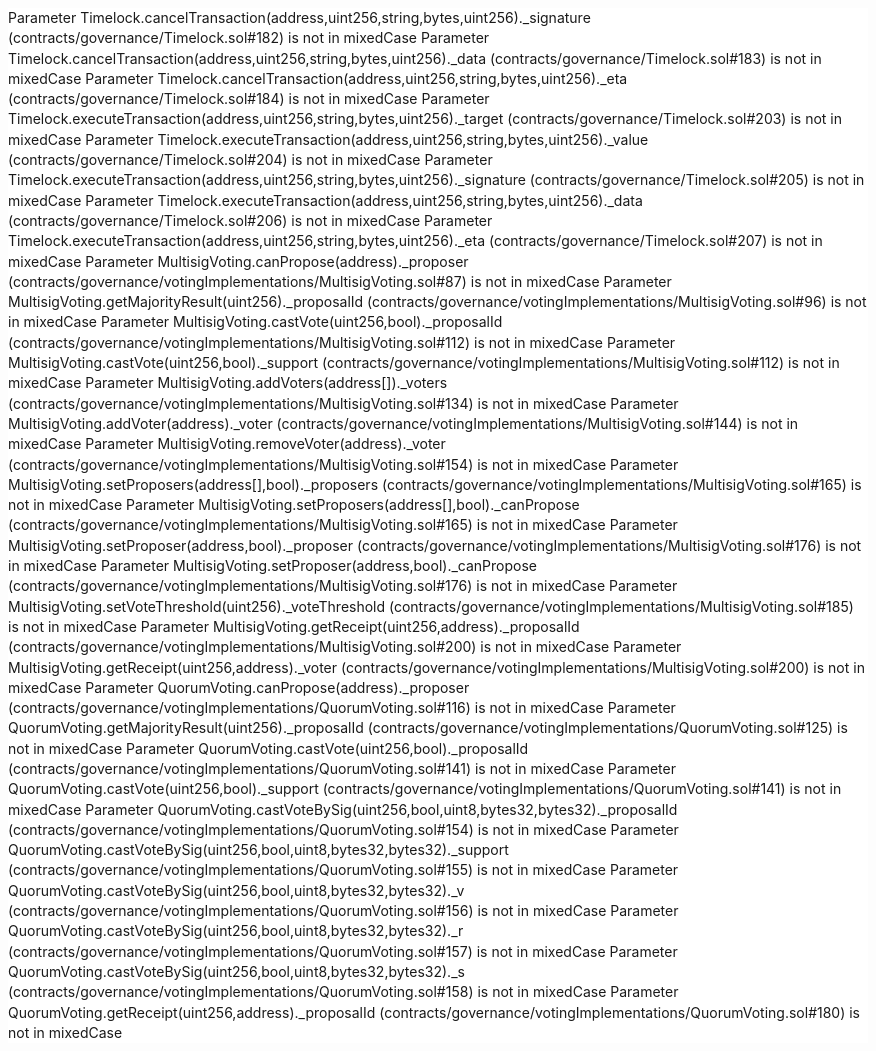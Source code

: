 Parameter Timelock.cancelTransaction(address,uint256,string,bytes,uint256).\_signature (contracts/governance/Timelock.sol#182) is not in mixedCase
Parameter Timelock.cancelTransaction(address,uint256,string,bytes,uint256).\_data (contracts/governance/Timelock.sol#183) is not in mixedCase
Parameter Timelock.cancelTransaction(address,uint256,string,bytes,uint256).\_eta (contracts/governance/Timelock.sol#184) is not in mixedCase
Parameter Timelock.executeTransaction(address,uint256,string,bytes,uint256).\_target (contracts/governance/Timelock.sol#203) is not in mixedCase
Parameter Timelock.executeTransaction(address,uint256,string,bytes,uint256).\_value (contracts/governance/Timelock.sol#204) is not in mixedCase
Parameter Timelock.executeTransaction(address,uint256,string,bytes,uint256).\_signature (contracts/governance/Timelock.sol#205) is not in mixedCase
Parameter Timelock.executeTransaction(address,uint256,string,bytes,uint256).\_data (contracts/governance/Timelock.sol#206) is not in mixedCase
Parameter Timelock.executeTransaction(address,uint256,string,bytes,uint256).\_eta (contracts/governance/Timelock.sol#207) is not in mixedCase
Parameter MultisigVoting.canPropose(address).\_proposer (contracts/governance/votingImplementations/MultisigVoting.sol#87) is not in mixedCase
Parameter MultisigVoting.getMajorityResult(uint256).\_proposalId (contracts/governance/votingImplementations/MultisigVoting.sol#96) is not in mixedCase
Parameter MultisigVoting.castVote(uint256,bool).\_proposalId (contracts/governance/votingImplementations/MultisigVoting.sol#112) is not in mixedCase
Parameter MultisigVoting.castVote(uint256,bool).\_support (contracts/governance/votingImplementations/MultisigVoting.sol#112) is not in mixedCase
Parameter MultisigVoting.addVoters(address[]).\_voters (contracts/governance/votingImplementations/MultisigVoting.sol#134) is not in mixedCase
Parameter MultisigVoting.addVoter(address).\_voter (contracts/governance/votingImplementations/MultisigVoting.sol#144) is not in mixedCase
Parameter MultisigVoting.removeVoter(address).\_voter (contracts/governance/votingImplementations/MultisigVoting.sol#154) is not in mixedCase
Parameter MultisigVoting.setProposers(address[],bool).\_proposers (contracts/governance/votingImplementations/MultisigVoting.sol#165) is not in mixedCase
Parameter MultisigVoting.setProposers(address[],bool).\_canPropose (contracts/governance/votingImplementations/MultisigVoting.sol#165) is not in mixedCase
Parameter MultisigVoting.setProposer(address,bool).\_proposer (contracts/governance/votingImplementations/MultisigVoting.sol#176) is not in mixedCase
Parameter MultisigVoting.setProposer(address,bool).\_canPropose (contracts/governance/votingImplementations/MultisigVoting.sol#176) is not in mixedCase
Parameter MultisigVoting.setVoteThreshold(uint256).\_voteThreshold (contracts/governance/votingImplementations/MultisigVoting.sol#185) is not in mixedCase
Parameter MultisigVoting.getReceipt(uint256,address).\_proposalId (contracts/governance/votingImplementations/MultisigVoting.sol#200) is not in mixedCase
Parameter MultisigVoting.getReceipt(uint256,address).\_voter (contracts/governance/votingImplementations/MultisigVoting.sol#200) is not in mixedCase
Parameter QuorumVoting.canPropose(address).\_proposer (contracts/governance/votingImplementations/QuorumVoting.sol#116) is not in mixedCase
Parameter QuorumVoting.getMajorityResult(uint256).\_proposalId (contracts/governance/votingImplementations/QuorumVoting.sol#125) is not in mixedCase
Parameter QuorumVoting.castVote(uint256,bool).\_proposalId (contracts/governance/votingImplementations/QuorumVoting.sol#141) is not in mixedCase
Parameter QuorumVoting.castVote(uint256,bool).\_support (contracts/governance/votingImplementations/QuorumVoting.sol#141) is not in mixedCase
Parameter QuorumVoting.castVoteBySig(uint256,bool,uint8,bytes32,bytes32).\_proposalId (contracts/governance/votingImplementations/QuorumVoting.sol#154) is not in mixedCase
Parameter QuorumVoting.castVoteBySig(uint256,bool,uint8,bytes32,bytes32).\_support (contracts/governance/votingImplementations/QuorumVoting.sol#155) is not in mixedCase
Parameter QuorumVoting.castVoteBySig(uint256,bool,uint8,bytes32,bytes32).\_v (contracts/governance/votingImplementations/QuorumVoting.sol#156) is not in mixedCase
Parameter QuorumVoting.castVoteBySig(uint256,bool,uint8,bytes32,bytes32).\_r (contracts/governance/votingImplementations/QuorumVoting.sol#157) is not in mixedCase
Parameter QuorumVoting.castVoteBySig(uint256,bool,uint8,bytes32,bytes32).\_s (contracts/governance/votingImplementations/QuorumVoting.sol#158) is not in mixedCase
Parameter QuorumVoting.getReceipt(uint256,address).\_proposalId (contracts/governance/votingImplementations/QuorumVoting.sol#180) is not in mixedCase
